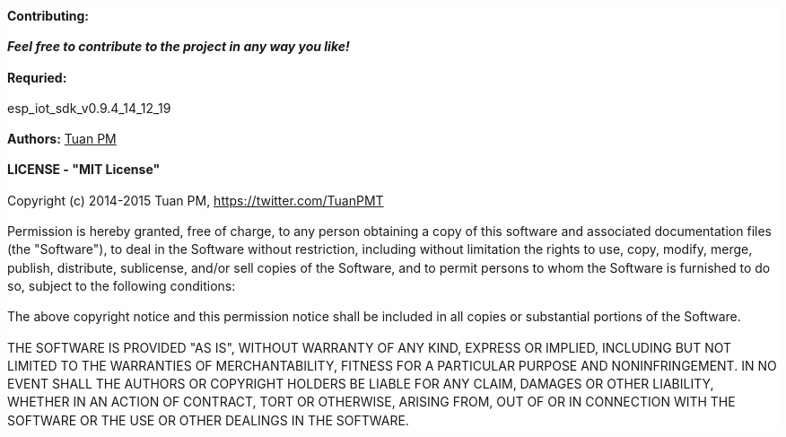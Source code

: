 **Contributing:**

***Feel free to contribute to the project in any way you like!***

**Requried:**

esp_iot_sdk_v0.9.4_14_12_19

**Authors:**
[Tuan PM](https://twitter.com/TuanPMT)



**LICENSE - "MIT License"**

Copyright (c) 2014-2015 Tuan PM, https://twitter.com/TuanPMT

Permission is hereby granted, free of charge, to any person obtaining a copy of this software and associated documentation files (the "Software"), to deal in the Software without restriction, including without limitation the rights to use, copy, modify, merge, publish, distribute, sublicense, and/or sell copies of the Software, and to permit persons to whom the Software is furnished to do so, subject to the following conditions:

The above copyright notice and this permission notice shall be included in all copies or substantial portions of the Software.

THE SOFTWARE IS PROVIDED "AS IS", WITHOUT WARRANTY OF ANY KIND, EXPRESS OR IMPLIED, INCLUDING BUT NOT LIMITED TO THE WARRANTIES OF MERCHANTABILITY, FITNESS FOR A PARTICULAR PURPOSE AND NONINFRINGEMENT. IN NO EVENT SHALL THE AUTHORS OR COPYRIGHT HOLDERS BE LIABLE FOR ANY CLAIM, DAMAGES OR OTHER LIABILITY, WHETHER IN AN ACTION OF CONTRACT, TORT OR OTHERWISE, ARISING FROM, OUT OF OR IN CONNECTION WITH THE SOFTWARE OR THE USE OR OTHER DEALINGS IN THE SOFTWARE.
